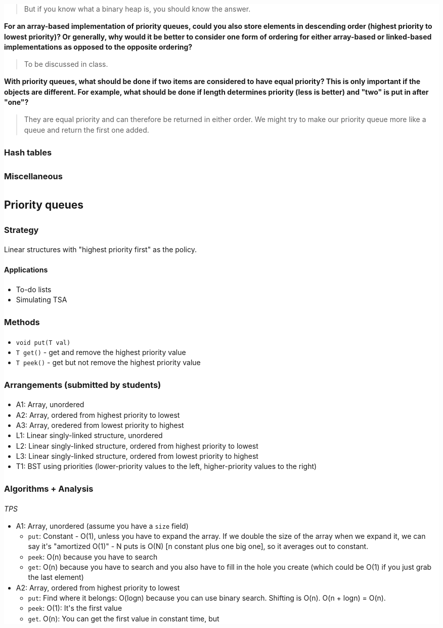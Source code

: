 > But if you know what a binary heap is, you should know the answer.

**For an array-based implementation of priority queues, could you also store elements in descending order (highest priority to lowest priority)? Or generally, why would it be better to consider one form of ordering for either array-based or linked-based implementations as opposed to the opposite ordering?**

> To be discussed in class.

**With priority queues, what should be done if two items are considered to have equal priority? This is only important if the objects are different. For example, what should be done if length determines priority (less is better) and "two" is put in after "one"?**

> They are equal priority and can therefore be returned in either order. We might try to make our priority queue more like a queue and return the first one added.

### Hash tables

### Miscellaneous

Priority queues
---------------

### Strategy

Linear structures with "highest priority first" as the policy.

#### Applications

* To-do lists
* Simulating TSA

### Methods

* `void put(T val)`
* `T get()` - get and remove the highest priority value
* `T peek()` - get but not remove the highest priority value

### Arrangements (submitted by students)

* A1: Array, unordered
* A2: Array, ordered from highest priority to lowest
* A3: Array, oredered from lowest priority to highest
* L1: Linear singly-linked structure, unordered
* L2: Linear singly-linked structure, ordered from highest priority to lowest
* L3: Linear singly-linked structure, ordered from lowest priority to highest
* T1: BST using priorities (lower-priority values to the left, higher-priority
  values to the right)

### Algorithms + Analysis

_TPS_

* A1: Array, unordered (assume you have a `size` field)
    * `put`: Constant - O(1), unless you have to expand the array.
      If we double the size of the array when we expand it, we can say
      it's "amortized O(1)" - N puts is O(N) [n constant plus one big
      one], so it averages out to constant.
    * `peek`: O(n) because you have to search
    * `get`: O(n) because you have to search and you also have to fill
      in the hole you create (which could be O(1) if you just grab the
      last element)
* A2: Array, ordered from highest priority to lowest
    * `put`: Find where it belongs: O(logn) because you can use binary
      search. Shifting is O(n). O(n + logn) = O(n).
    * `peek`: O(1): It's the first value
    * `get`. O(n): You can get the first value in constant time, but